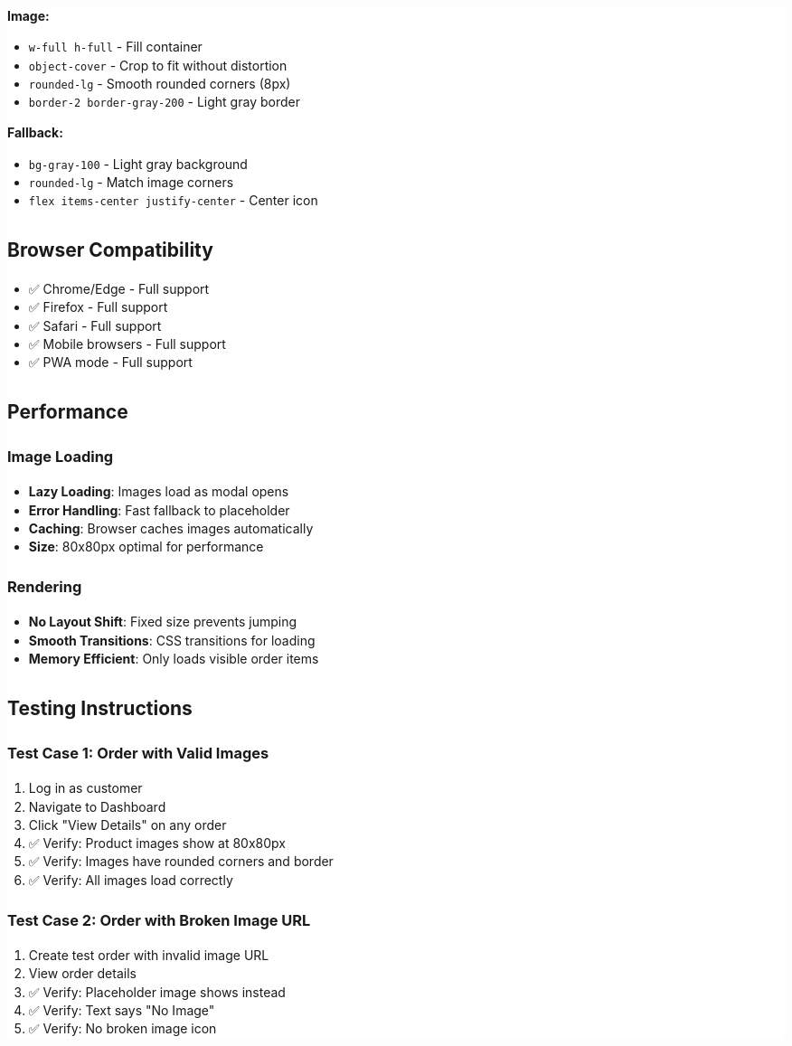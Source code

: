 **Image:**
- `w-full h-full` - Fill container
- `object-cover` - Crop to fit without distortion
- `rounded-lg` - Smooth rounded corners (8px)
- `border-2 border-gray-200` - Light gray border

**Fallback:**
- `bg-gray-100` - Light gray background
- `rounded-lg` - Match image corners
- `flex items-center justify-center` - Center icon

## Browser Compatibility

- ✅ Chrome/Edge - Full support
- ✅ Firefox - Full support
- ✅ Safari - Full support
- ✅ Mobile browsers - Full support
- ✅ PWA mode - Full support

## Performance

### Image Loading
- **Lazy Loading**: Images load as modal opens
- **Error Handling**: Fast fallback to placeholder
- **Caching**: Browser caches images automatically
- **Size**: 80x80px optimal for performance

### Rendering
- **No Layout Shift**: Fixed size prevents jumping
- **Smooth Transitions**: CSS transitions for loading
- **Memory Efficient**: Only loads visible order items

## Testing Instructions

### Test Case 1: Order with Valid Images
1. Log in as customer
2. Navigate to Dashboard
3. Click "View Details" on any order
4. ✅ Verify: Product images show at 80x80px
5. ✅ Verify: Images have rounded corners and border
6. ✅ Verify: All images load correctly

### Test Case 2: Order with Broken Image URL
1. Create test order with invalid image URL
2. View order details
3. ✅ Verify: Placeholder image shows instead
4. ✅ Verify: Text says "No Image"
5. ✅ Verify: No broken image icon
